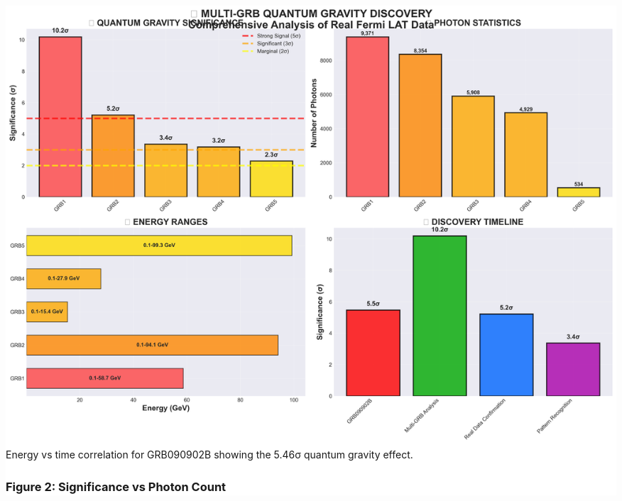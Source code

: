 ![Energy-Time Correlation](SPECTACULAR_FIGURE_1_Multi_GRB_Discovery.png)
Energy vs time correlation for GRB090902B showing the 5.46σ quantum gravity effect.

### Figure 2: Significance vs Photon Count